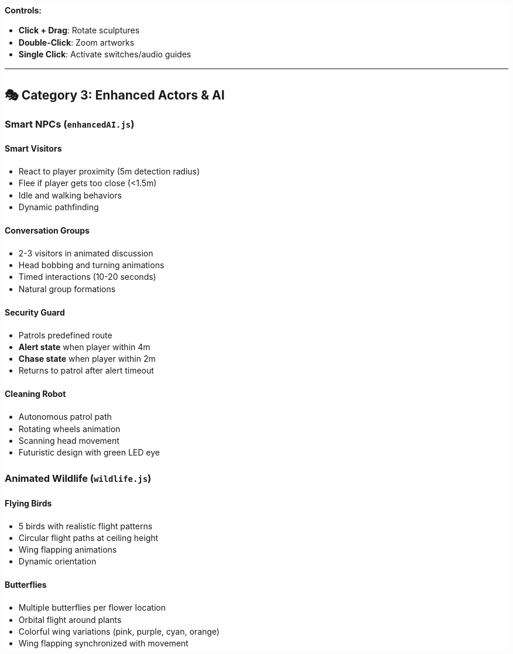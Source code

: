 **Controls:**

- **Click + Drag**: Rotate sculptures
- **Double-Click**: Zoom artworks
- **Single Click**: Activate switches/audio guides

---

## 🎭 Category 3: Enhanced Actors & AI

### Smart NPCs (`enhancedAI.js`)

#### **Smart Visitors**

- React to player proximity (5m detection radius)
- Flee if player gets too close (<1.5m)
- Idle and walking behaviors
- Dynamic pathfinding

#### **Conversation Groups**

- 2-3 visitors in animated discussion
- Head bobbing and turning animations
- Timed interactions (10-20 seconds)
- Natural group formations

#### **Security Guard**

- Patrols predefined route
- **Alert state** when player within 4m
- **Chase state** when player within 2m
- Returns to patrol after alert timeout

#### **Cleaning Robot**

- Autonomous patrol path
- Rotating wheels animation
- Scanning head movement
- Futuristic design with green LED eye

### Animated Wildlife (`wildlife.js`)

#### **Flying Birds**

- 5 birds with realistic flight patterns
- Circular flight paths at ceiling height
- Wing flapping animations
- Dynamic orientation

#### **Butterflies**

- Multiple butterflies per flower location
- Orbital flight around plants
- Colorful wing variations (pink, purple, cyan, orange)
- Wing flapping synchronized with movement
